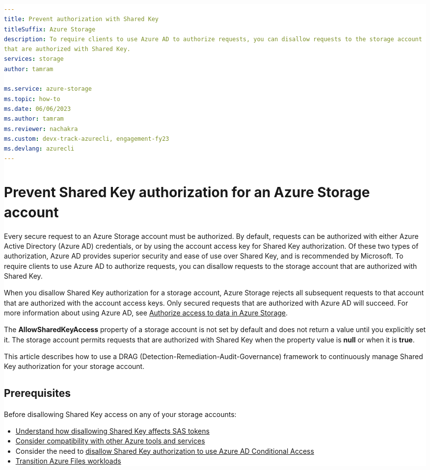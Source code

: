 ```yaml
---
title: Prevent authorization with Shared Key
titleSuffix: Azure Storage
description: To require clients to use Azure AD to authorize requests, you can disallow requests to the storage account that are authorized with Shared Key.
services: storage
author: tamram

ms.service: azure-storage
ms.topic: how-to
ms.date: 06/06/2023
ms.author: tamram
ms.reviewer: nachakra
ms.custom: devx-track-azurecli, engagement-fy23
ms.devlang: azurecli
---
```


# Prevent Shared Key authorization for an Azure Storage account

Every secure request to an Azure Storage account must be authorized. By default, requests can be authorized with either Azure Active Directory (Azure AD) credentials, or by using the account access key for Shared Key authorization. Of these two types of authorization, Azure AD provides superior security and ease of use over Shared Key, and is recommended by Microsoft. To require clients to use Azure AD to authorize requests, you can disallow requests to the storage account that are authorized with Shared Key.

When you disallow Shared Key authorization for a storage account, Azure Storage rejects all subsequent requests to that account that are authorized with the account access keys. Only secured requests that are authorized with Azure AD will succeed. For more information about using Azure AD, see [Authorize access to data in Azure Storage](authorize-data-access.md).

The **AllowSharedKeyAccess** property of a storage account is not set by default and does not return a value until you explicitly set it. The storage account permits requests that are authorized with Shared Key when the property value is **null** or when it is **true**.

This article describes how to use a DRAG (Detection-Remediation-Audit-Governance) framework to continuously manage Shared Key authorization for your storage account.

## Prerequisites

Before disallowing Shared Key access on any of your storage accounts:

- [Understand how disallowing Shared Key affects SAS tokens](#understand-how-disallowing-shared-key-affects-sas-tokens)
- [Consider compatibility with other Azure tools and services](#consider-compatibility-with-other-azure-tools-and-services)
- Consider the need to [disallow Shared Key authorization to use Azure AD Conditional Access](#disallow-shared-key-authorization-to-use-azure-ad-conditional-access)
- [Transition Azure Files workloads](#transition-azure-files-workloads)
